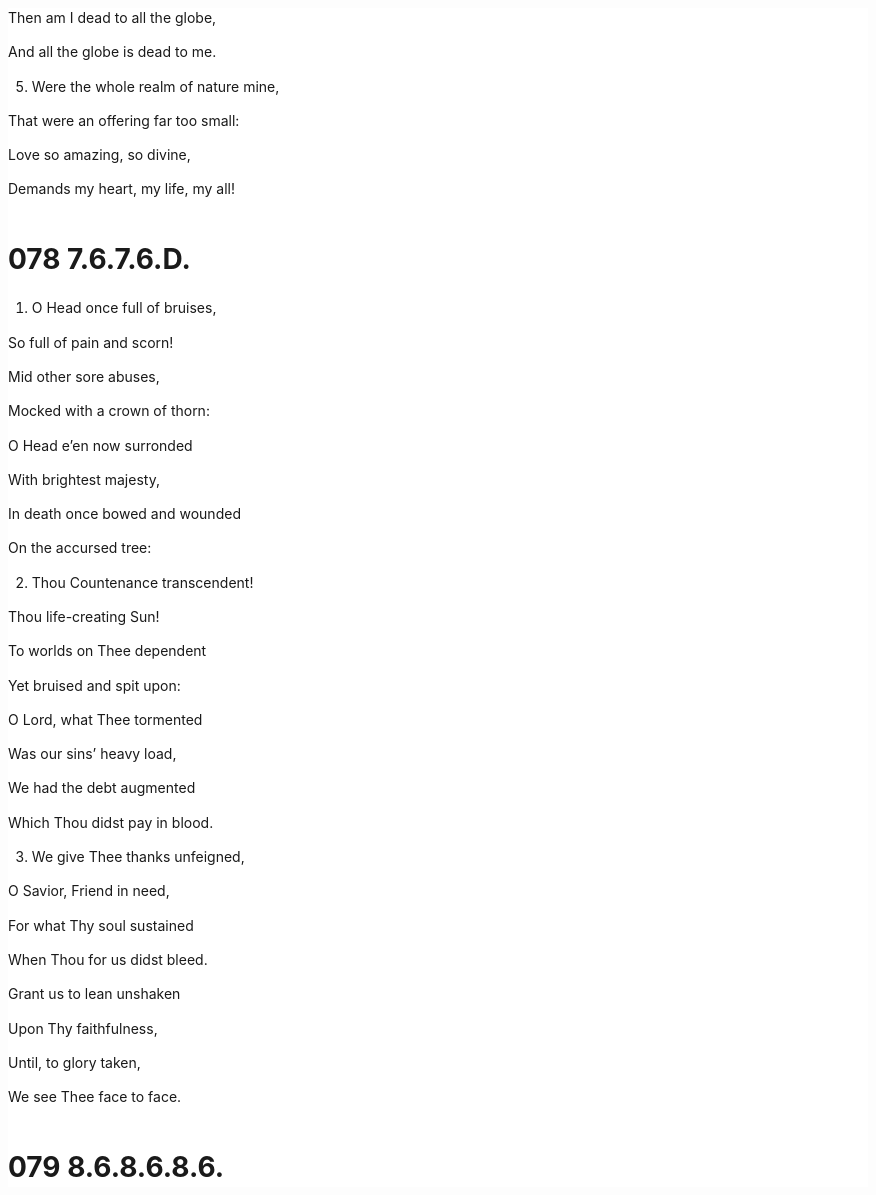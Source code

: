 Then am I dead to all the globe,

And all the globe is dead to me.

5.  Were the whole realm of nature mine,

That were an offering far too small:

Love so amazing, so divine,

Demands my heart, my life, my all!

# 078 7.6.7.6.D.

1.  O Head once full of bruises,

So full of pain and scorn!

Mid other sore abuses,

Mocked with a crown of thorn:

O Head e’en now surronded

With brightest majesty,

In death once bowed and wounded

On the accursed tree:

2.  Thou Countenance transcendent!

Thou life-creating Sun!

To worlds on Thee dependent

Yet bruised and spit upon:

O Lord, what Thee tormented

Was our sins’ heavy load,

We had the debt augmented

Which Thou didst pay in blood.

3.  We give Thee thanks unfeigned,

O Savior, Friend in need,

For what Thy soul sustained

When Thou for us didst bleed.

Grant us to lean unshaken

Upon Thy faithfulness,

Until, to glory taken,

We see Thee face to face.

# 079 8.6.8.6.8.6.
